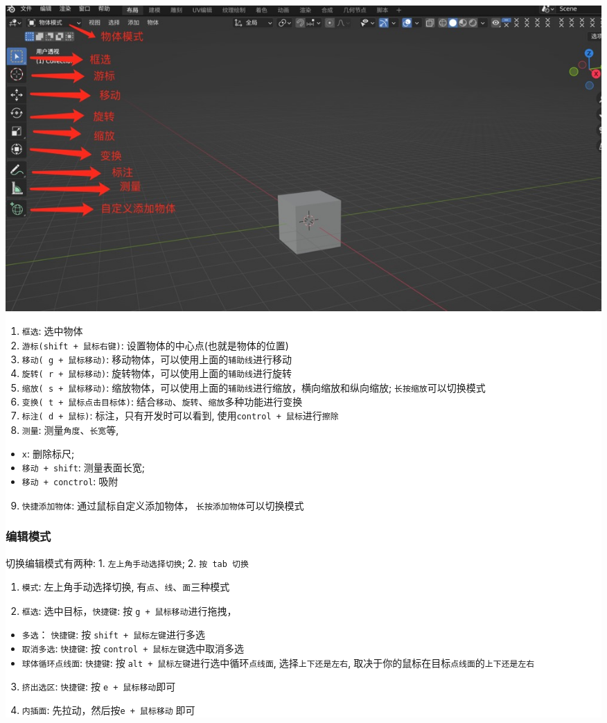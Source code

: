 ![物体模式-左边操作栏](/public/03blender-物体模式-操作栏.jpg)

1. `框选`: 选中物体
2. `游标(shift + 鼠标右键)`: 设置物体的中心点(也就是物体的位置)
3. `移动( g + 鼠标移动)`: 移动物体，可以使用上面的`辅助线`进行移动
4. `旋转( r + 鼠标移动)`: 旋转物体，可以使用上面的`辅助线`进行旋转
5. `缩放( s + 鼠标移动)`: 缩放物体，可以使用上面的`辅助线`进行缩放，横向缩放和纵向缩放; `长按缩放`可以切换模式
6. `变换( t + 鼠标点击目标体)`: 结合`移动`、`旋转`、`缩放`多种功能进行变换
7. `标注( d + 鼠标)`: 标注，只有开发时可以看到, 使用`control + 鼠标`进行`擦除`
8. `测量`: 测量`角度`、`长宽`等,

- `x`: 删除标尺;
- `移动 + shift`: 测量表面长宽;
- `移动 + conctrol`: 吸附

9. `快捷添加物体`: 通过鼠标自定义添加物体， `长按添加物体`可以切换模式

### 编辑模式

切换编辑模式有两种: 1. `左上角手动选择切换`; 2. `按 tab 切换`

1. `模式`: 左上角手动选择切换, 有`点`、`线`、`面`三种模式

2. `框选`: 选中目标，`快捷键`: 按 `g + 鼠标移动`进行拖拽，

- `多选`： `快捷键`: 按 `shift + 鼠标左键`进行多选
- `取消多选`: `快捷键`: 按 `control + 鼠标左键`选中取消多选
- `球体循环点线面`: `快捷键`: 按 `alt + 鼠标左键`进行选中循环`点线面`, 选择`上下还是左右`, 取决于你的鼠标在目标`点线面`的`上下还是左右`

3. `挤出选区`: `快捷键`: 按 `e + 鼠标移动`即可

4. `内插面`: 先拉动，然后按`e + 鼠标移动` 即可
